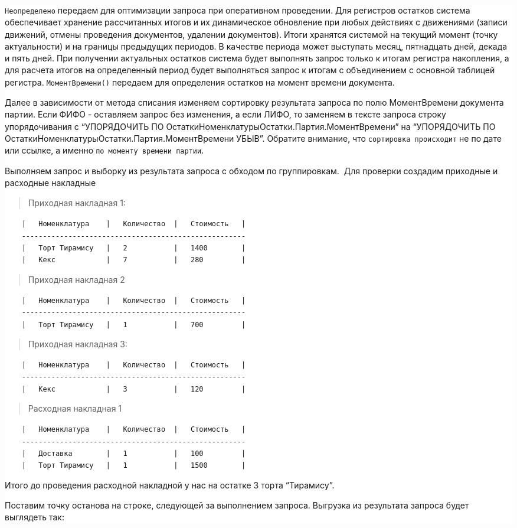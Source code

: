   `Неопределено` передаем для оптимизации запроса при оперативном проведении. Для регистров остатков система обеспечивает хранение рассчитанных итогов и их динамическое обновление при любых действиях с движениями (записи движений, отмены проведения документов, удалении документов). Итоги хранятся системой на текущий момент (точку актуальности) и на границы предыдущих периодов. В качестве периода может выступать месяц, пятнадцать дней, декада и пять дней. При получении актуальных остатков система будет выполнять запрос только к итогам регистра накопления, а для расчета итогов на определенный период будет выполняться запрос к итогам с объединением с основной таблицей регистра. `МоментВремени()` передаем для определения остатков на момент времени документа.
  
  Далее в зависимости от метода списания изменяем сортировку результата запроса по полю МоментВремени документа партии. Если ФИФО - оставляем запрос без изменения, а если ЛИФО, то заменяем в тексте запроса строку упорядочивания с “УПОРЯДОЧИТЬ ПО ОстаткиНоменклатурыОстатки.Партия.МоментВремени” на “УПОРЯДОЧИТЬ ПО ОстаткиНоменклатурыОстатки.Партия.МоментВремени УБЫВ”. Обратите внимание, что ``сортировка происходит`` не по дате или ссылке, а именно ``по моменту времени партии``.
  
  Выполняем запрос и выборку из результата запроса с обходом по группировкам.
  Для проверки создадим приходные и расходные накладные

  > Приходная накладная 1:
  
        |   Номенклатура    |   Количество  |   Стоимость   |
        -----------------------------------------------------
        |   Торт Тирамису   |   2           |   1400        |
        |   Кекс            |   7           |   280         |

  > Приходная накладная 2

        |   Номенклатура    |   Количество  |   Стоимость   |
        -----------------------------------------------------
        |   Торт Тирамису   |   1           |   700         |

  > Приходная накладная 3:

        |   Номенклатура    |   Количество  |   Стоимость   |
        -----------------------------------------------------
        |   Кекс            |   3           |   120         |

  > Расходная накладная 1

        |   Номенклатура    |   Количество  |   Стоимость   |
        -----------------------------------------------------
        |   Доставка        |   1           |   100         |
        |   Торт Тирамису   |   1           |   1500        |

Итого до проведения расходной накладной у нас на остатке 3 торта “Тирамису”.

Поставим точку останова на строке, следующей за выполнением запроса. Выгрузка из результата запроса будет выглядеть так:
